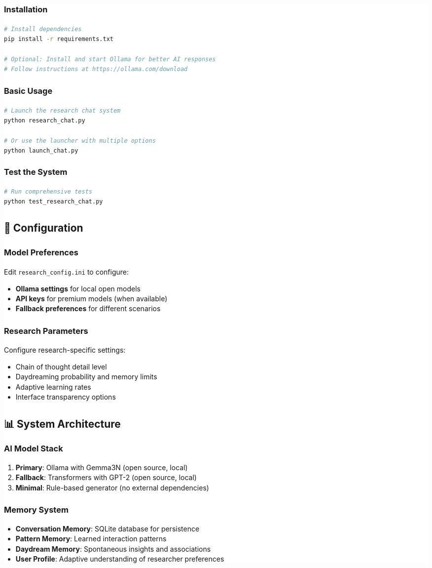 ### Installation
```bash
# Install dependencies
pip install -r requirements.txt

# Optional: Install and start Ollama for better AI responses
# Follow instructions at https://ollama.com/download
```

### Basic Usage
```bash
# Launch the research chat system
python research_chat.py

# Or use the launcher with multiple options
python launch_chat.py
```

### Test the System
```bash
# Run comprehensive tests
python test_research_chat.py
```

## 🔧 Configuration

### Model Preferences
Edit `research_config.ini` to configure:
- **Ollama settings** for local open models
- **API keys** for premium models (when available)
- **Fallback preferences** for different scenarios

### Research Parameters
Configure research-specific settings:
- Chain of thought detail level
- Daydreaming probability and memory limits
- Adaptive learning rates
- Interface transparency options

## 📊 System Architecture

### AI Model Stack
1. **Primary**: Ollama with Gemma3N (open source, local)
2. **Fallback**: Transformers with GPT-2 (open source, local)
3. **Minimal**: Rule-based generator (no external dependencies)

### Memory System
- **Conversation Memory**: SQLite database for persistence
- **Pattern Memory**: Learned interaction patterns
- **Daydream Memory**: Spontaneous insights and associations
- **User Profile**: Adaptive understanding of researcher preferences
